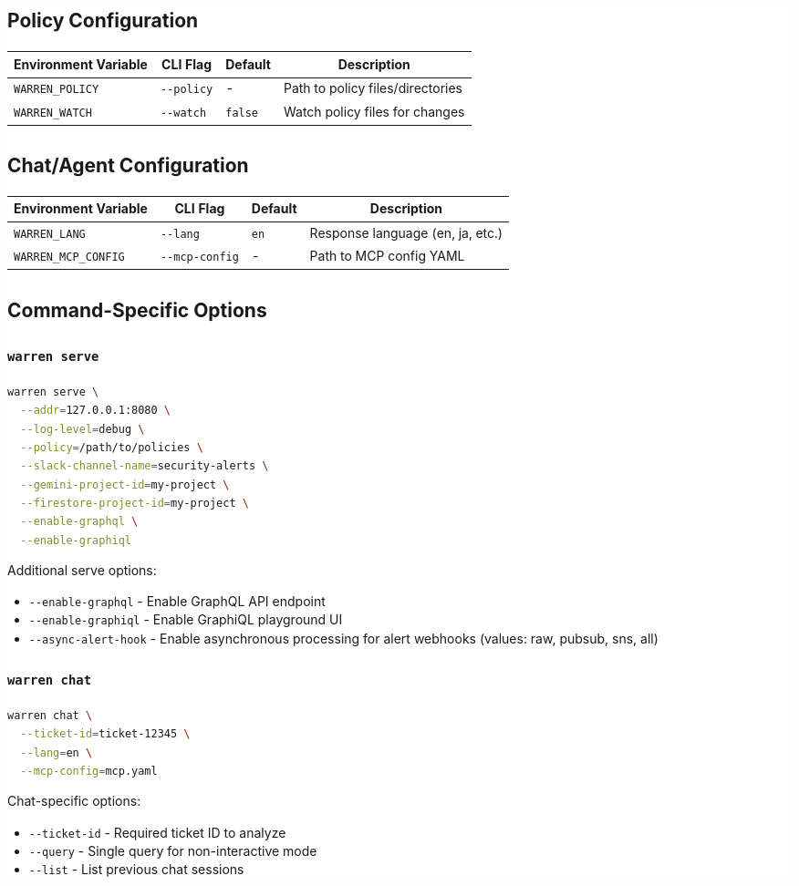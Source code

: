 ## Policy Configuration

| Environment Variable | CLI Flag | Default | Description |
|---------------------|----------|---------|-------------|
| `WARREN_POLICY` | `--policy` | - | Path to policy files/directories |
| `WARREN_WATCH` | `--watch` | `false` | Watch policy files for changes |

## Chat/Agent Configuration

| Environment Variable | CLI Flag | Default | Description |
|---------------------|----------|---------|-------------|
| `WARREN_LANG` | `--lang` | `en` | Response language (en, ja, etc.) |
| `WARREN_MCP_CONFIG` | `--mcp-config` | - | Path to MCP config YAML |

## Command-Specific Options

### `warren serve`

```bash
warren serve \
  --addr=127.0.0.1:8080 \
  --log-level=debug \
  --policy=/path/to/policies \
  --slack-channel-name=security-alerts \
  --gemini-project-id=my-project \
  --firestore-project-id=my-project \
  --enable-graphql \
  --enable-graphiql
```

Additional serve options:
- `--enable-graphql` - Enable GraphQL API endpoint
- `--enable-graphiql` - Enable GraphiQL playground UI
- `--async-alert-hook` - Enable asynchronous processing for alert webhooks (values: raw, pubsub, sns, all)

### `warren chat`

```bash
warren chat \
  --ticket-id=ticket-12345 \
  --lang=en \
  --mcp-config=mcp.yaml
```

Chat-specific options:
- `--ticket-id` - Required ticket ID to analyze
- `--query` - Single query for non-interactive mode
- `--list` - List previous chat sessions
